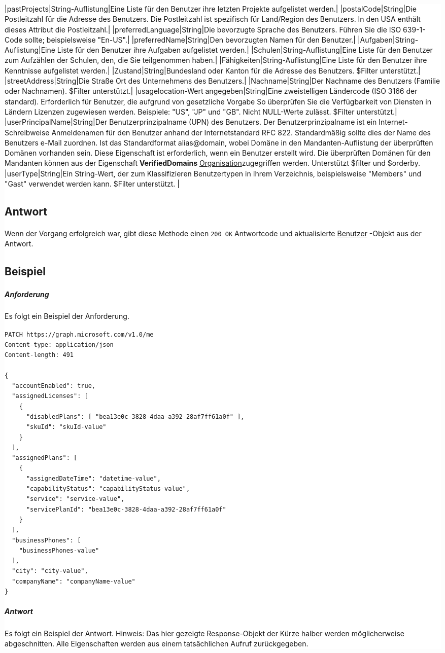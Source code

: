 |pastProjects|String-Auflistung|Eine Liste für den Benutzer ihre letzten Projekte aufgelistet werden.|
|postalCode|String|Die Postleitzahl für die Adresse des Benutzers. Die Postleitzahl ist spezifisch für Land/Region des Benutzers. In den USA enthält dieses Attribut die Postleitzahl.|
|preferredLanguage|String|Die bevorzugte Sprache des Benutzers. Führen Sie die ISO 639-1-Code sollte; beispielsweise "En-US".|
|preferredName|String|Den bevorzugten Namen für den Benutzer.|
|Aufgaben|String-Auflistung|Eine Liste für den Benutzer ihre Aufgaben aufgelistet werden.|
|Schulen|String-Auflistung|Eine Liste für den Benutzer zum Aufzählen der Schulen, den, die Sie teilgenommen haben.|
|Fähigkeiten|String-Auflistung|Eine Liste für den Benutzer ihre Kenntnisse aufgelistet werden.|
|Zustand|String|Bundesland oder Kanton für die Adresse des Benutzers. $Filter unterstützt.|
|streetAddress|String|Die Straße Ort des Unternehmens des Benutzers.|
|Nachname|String|Der Nachname des Benutzers (Familie oder Nachnamen). $Filter unterstützt.|
|usagelocation-Wert angegeben|String|Eine zweistelligen Ländercode (ISO 3166 der standard). Erforderlich für Benutzer, die aufgrund von gesetzliche Vorgabe So überprüfen Sie die Verfügbarkeit von Diensten in Ländern Lizenzen zugewiesen werden.  Beispiele: "US", "JP" und "GB". Nicht NULL-Werte zulässt. $Filter unterstützt.|
|userPrincipalName|String|Der Benutzerprinzipalname (UPN) des Benutzers. Der Benutzerprinzipalname ist ein Internet-Schreibweise Anmeldenamen für den Benutzer anhand der Internetstandard RFC 822. Standardmäßig sollte dies der Name des Benutzers e-Mail zuordnen. Ist das Standardformat alias@domain, wobei Domäne in den Mandanten-Auflistung der überprüften Domänen vorhanden sein. Diese Eigenschaft ist erforderlich, wenn ein Benutzer erstellt wird. Die überprüften Domänen für den Mandanten können aus der Eigenschaft **VerifiedDomains** [Organisation](../resources/organization.md)zugegriffen werden. Unterstützt $filter und $orderby.
|userType|String|Ein String-Wert, der zum Klassifizieren Benutzertypen in Ihrem Verzeichnis, beispielsweise "Members" und "Gast" verwendet werden kann. $Filter unterstützt.          |

## <a name="response"></a>Antwort
Wenn der Vorgang erfolgreich war, gibt diese Methode einen `200 OK` Antwortcode und aktualisierte [Benutzer](../resources/user.md) -Objekt aus der Antwort.
## <a name="example"></a>Beispiel
##### <a name="request"></a>Anforderung
Es folgt ein Beispiel der Anforderung.

```http
PATCH https://graph.microsoft.com/v1.0/me
Content-type: application/json
Content-length: 491

{
  "accountEnabled": true,
  "assignedLicenses": [
    {
      "disabledPlans": [ "bea13e0c-3828-4daa-a392-28af7ff61a0f" ],
      "skuId": "skuId-value"
    }
  ],
  "assignedPlans": [
    {
      "assignedDateTime": "datetime-value",
      "capabilityStatus": "capabilityStatus-value",
      "service": "service-value",
      "servicePlanId": "bea13e0c-3828-4daa-a392-28af7ff61a0f"
    }
  ],
  "businessPhones": [
    "businessPhones-value"
  ],
  "city": "city-value",
  "companyName": "companyName-value"
}
```
##### <a name="response"></a>Antwort
Es folgt ein Beispiel der Antwort. Hinweis: Das hier gezeigte Response-Objekt der Kürze halber werden möglicherweise abgeschnitten. Alle Eigenschaften werden aus einem tatsächlichen Aufruf zurückgegeben.